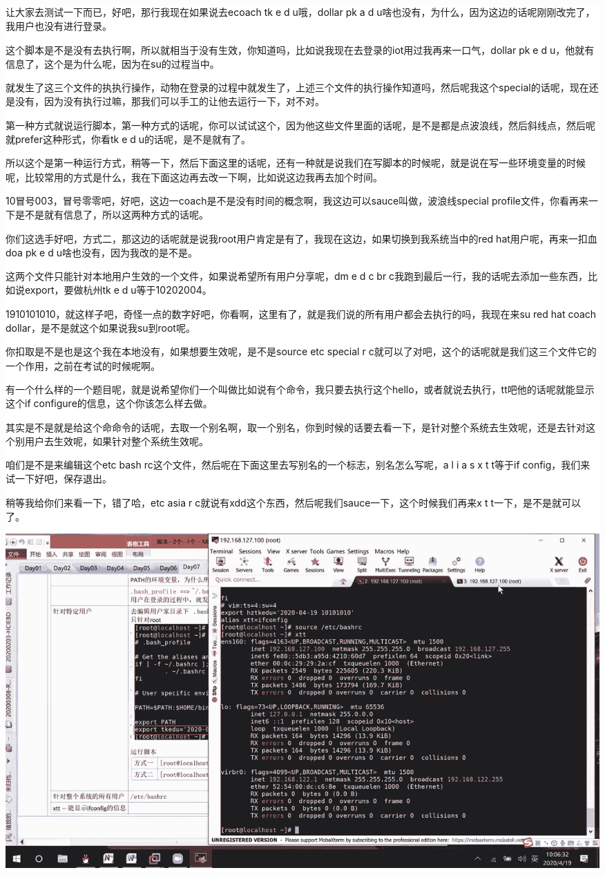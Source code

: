 让大家去测试一下而已，好吧，那行我现在如果说去ecoach tk e d u哦，dollar pk a d u啥也没有，为什么，因为这边的话呢刚刚改完了，我用户也没有进行登录。

这个脚本是不是没有去执行啊，所以就相当于没有生效，你知道吗，比如说我现在去登录的iot用过我再来一口气，dollar pk e d u，他就有信息了，这个是为什么呢，因为在su的过程当中。

就发生了这三个文件的执执行操作，动物在登录的过程中就发生了，上述三个文件的执行操作知道吗，然后呢我这个special的话呢，现在还是没有，因为没有执行过嘛，那我们可以手工的让他去运行一下，对不对。

第一种方式就说运行脚本，第一种方式的话呢，你可以试试这个，因为他这些文件里面的话呢，是不是都是点波浪线，然后斜线点，然后呢就prefer这种形式，你看tk e d u的话呢，是不是就有了。

所以这个是第一种运行方式，稍等一下，然后下面这里的话呢，还有一种就是说我们在写脚本的时候呢，就是说在写一些环境变量的时候呢，比较常用的方式是什么，我在下面这边再去改一下啊，比如说这边我再去加个时间。

10冒号003，冒号零零吧，好吧，这边一coach是不是没有时间的概念啊，我这边可以sauce叫做，波浪线special profile文件，你看再来一下是不是就有信息了，所以这两种方式的话呢。

你们这选手好吧，方式二，那这边的话呢就是说我root用户肯定是有了，我现在这边，如果切换到我系统当中的red hat用户呢，再来一扣血doa pk e d u啥也没有，因为我改的是不是。

这两个文件只能针对本地用户生效的一个文件，如果说希望所有用户分享呢，dm e d c br c我跑到最后一行，我的话呢去添加一些东西，比如说export，要做杭州tk e d u等于10202004。

1910101010，就这样子吧，奇怪一点的数字好吧，你看啊，这里有了，就是我们说的所有用户都会去执行的吗，我现在来su red hat coach dollar，是不是就这个如果说我su到root呢。

你扣取是不是也是这个我在本地没有，如果想要生效呢，是不是source etc special r c就可以了对吧，这个的话呢就是我们这三个文件它的一个作用，之前在考试的时候呢啊。

有一个什么样的一个题目呢，就是说希望你们一个叫做比如说有个命令，我只要去执行这个hello，或者就说去执行，tt吧他的话呢就能显示这个if configure的信息，这个你该怎么样去做。

其实是不是就是给这个命命令的话呢，去取一个别名啊，取一个别名，你到时候的话要去看一下，是针对整个系统去生效呢，还是去针对这个别用户去生效呢，如果针对整个系统生效呢。

咱们是不是来编辑这个etc bash rc这个文件，然后呢在下面这里去写别名的一个标志，别名怎么写呢，a l i a s x t t等于if config，我们来试一下好吧，保存退出。

稍等我给你们来看一下，错了哈，etc asia r c就说有xdd这个东西，然后呢我们sauce一下，这个时候我们再来x t t一下，是不是就可以了。



![](img/ea5fd4b20916aeafb63e2d0b816d7488_7.png)
